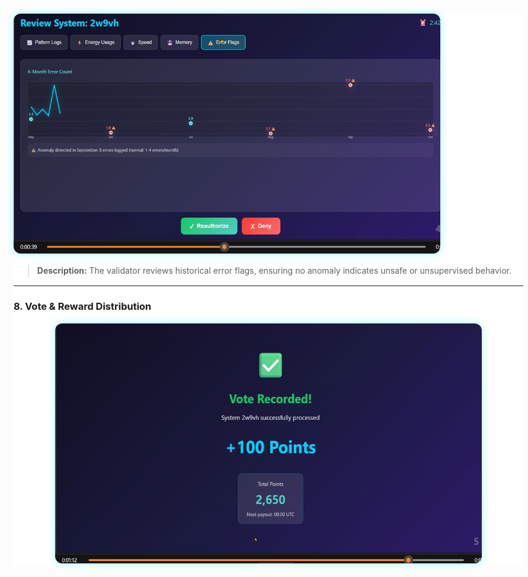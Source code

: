   <img src="ASSETS/QVN-SCREEN7-REVIEW3.png" width="720" style="border-radius:12px;box-shadow:0 0 14px rgba(0,255,255,0.4);" alt="System error flag tracking and anomaly detection">
</p>

> **Description:** The validator reviews historical error flags, ensuring no anomaly indicates unsafe or unsupervised behavior.

---

### 8. Vote & Reward Distribution
<p align="center">
  <img src="ASSETS/QVN-SCREEN8-VOTE-REWARD.png" width="720" style="border-radius:12px;box-shadow:0 0 14px rgba(0,255,255,0.4);" alt="Validator vote recorded with points reward">
</p>
